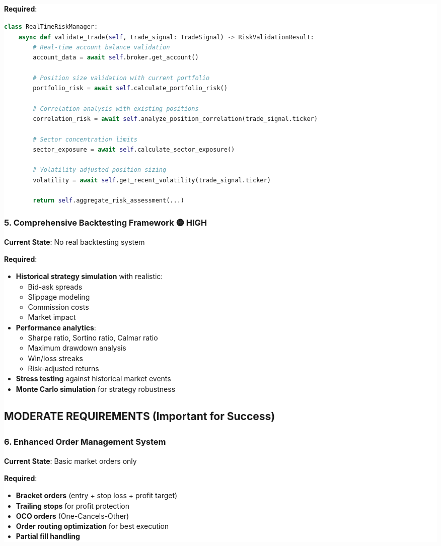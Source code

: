 **Required**:
```python
class RealTimeRiskManager:
    async def validate_trade(self, trade_signal: TradeSignal) -> RiskValidationResult:
        # Real-time account balance validation
        account_data = await self.broker.get_account()
        
        # Position size validation with current portfolio
        portfolio_risk = await self.calculate_portfolio_risk()
        
        # Correlation analysis with existing positions
        correlation_risk = await self.analyze_position_correlation(trade_signal.ticker)
        
        # Sector concentration limits
        sector_exposure = await self.calculate_sector_exposure()
        
        # Volatility-adjusted position sizing
        volatility = await self.get_recent_volatility(trade_signal.ticker)
        
        return self.aggregate_risk_assessment(...)
```

### 5. **Comprehensive Backtesting Framework** 🟡 **HIGH**

**Current State**: No real backtesting system

**Required**:
- **Historical strategy simulation** with realistic:
  - Bid-ask spreads
  - Slippage modeling
  - Commission costs
  - Market impact
- **Performance analytics**:
  - Sharpe ratio, Sortino ratio, Calmar ratio
  - Maximum drawdown analysis
  - Win/loss streaks
  - Risk-adjusted returns
- **Stress testing** against historical market events
- **Monte Carlo simulation** for strategy robustness

## MODERATE REQUIREMENTS (Important for Success)

### 6. **Enhanced Order Management System**

**Current State**: Basic market orders only

**Required**:
- **Bracket orders** (entry + stop loss + profit target)
- **Trailing stops** for profit protection
- **OCO orders** (One-Cancels-Other)
- **Order routing optimization** for best execution
- **Partial fill handling**
